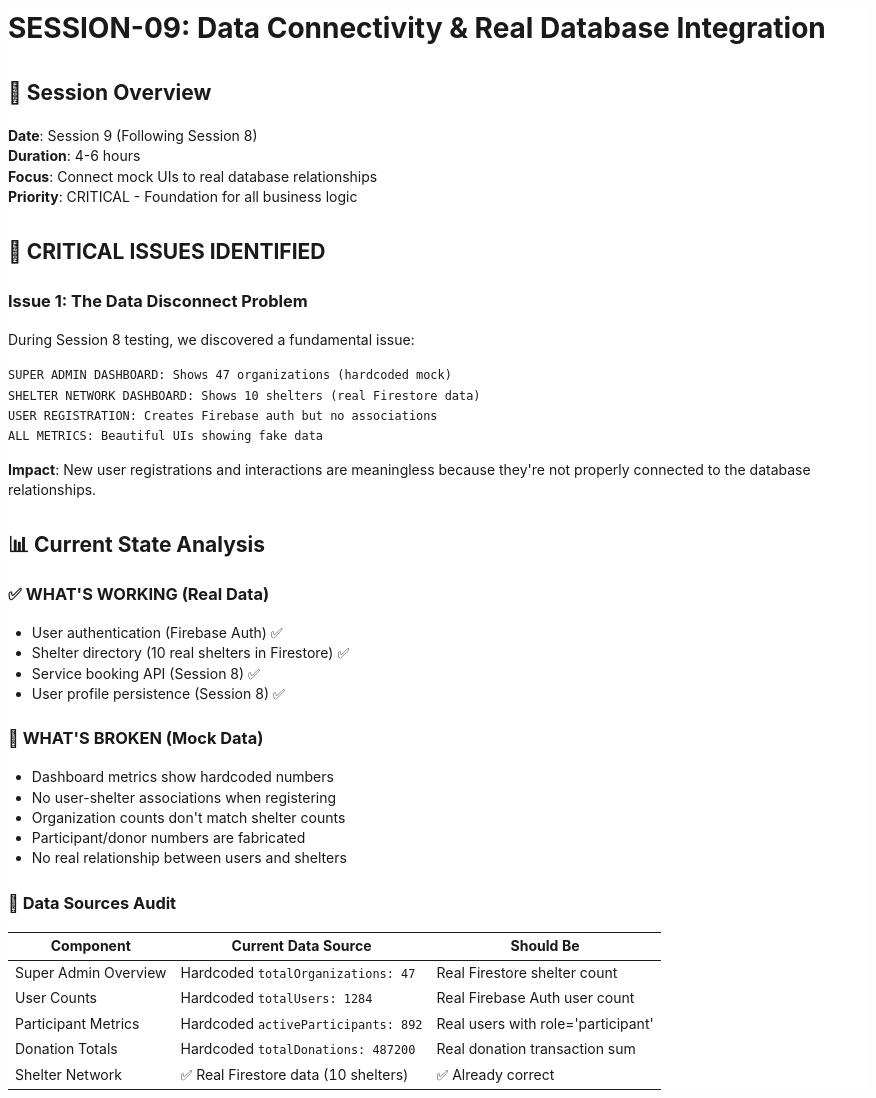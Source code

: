 # SESSION-09: Data Connectivity & Real Database Integration

## 🎯 **Session Overview**

**Date**: Session 9 (Following Session 8)  
**Duration**: 4-6 hours  
**Focus**: Connect mock UIs to real database relationships  
**Priority**: CRITICAL - Foundation for all business logic

## 🚨 **CRITICAL ISSUES IDENTIFIED**

### **Issue 1: The Data Disconnect Problem**

During Session 8 testing, we discovered a fundamental issue:

```
SUPER ADMIN DASHBOARD: Shows 47 organizations (hardcoded mock)
SHELTER NETWORK DASHBOARD: Shows 10 shelters (real Firestore data)
USER REGISTRATION: Creates Firebase auth but no associations
ALL METRICS: Beautiful UIs showing fake data
```

**Impact**: New user registrations and interactions are meaningless because they're not properly connected to the database relationships.

## 📊 **Current State Analysis**

### ✅ **WHAT'S WORKING (Real Data)**
- User authentication (Firebase Auth) ✅
- Shelter directory (10 real shelters in Firestore) ✅  
- Service booking API (Session 8) ✅
- User profile persistence (Session 8) ✅

### 🔴 **WHAT'S BROKEN (Mock Data)**
- Dashboard metrics show hardcoded numbers
- No user-shelter associations when registering
- Organization counts don't match shelter counts
- Participant/donor numbers are fabricated
- No real relationship between users and shelters

### 📍 **Data Sources Audit**

| Component | Current Data Source | Should Be |
|-----------|-------------------|-----------|
| Super Admin Overview | Hardcoded `totalOrganizations: 47` | Real Firestore shelter count |
| User Counts | Hardcoded `totalUsers: 1284` | Real Firebase Auth user count |
| Participant Metrics | Hardcoded `activeParticipants: 892` | Real users with role='participant' |
| Donation Totals | Hardcoded `totalDonations: 487200` | Real donation transaction sum |
| Shelter Network | ✅ Real Firestore data (10 shelters) | ✅ Already correct |
